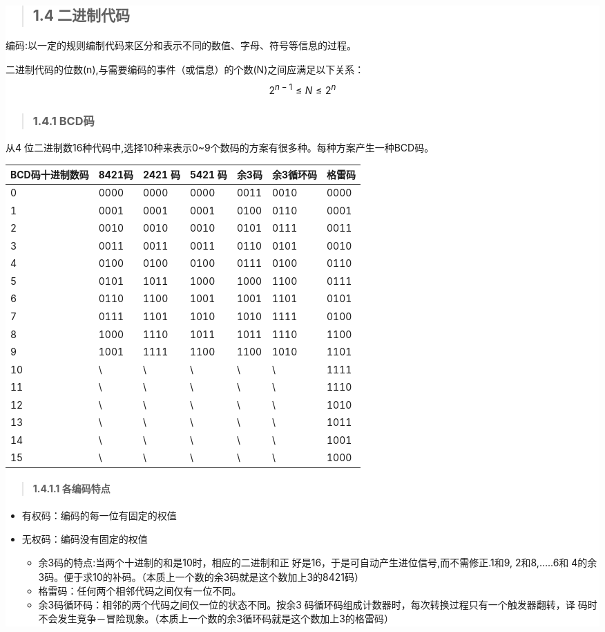 > ## 1.4 二进制代码

编码:以一定的规则编制代码来区分和表示不同的数值、字母、符号等信息的过程。

二进制代码的位数(n),与需要编码的事件（或信息）的个数(N)之间应满足以下关系： $$2^{n-1}≤N≤2^{n}$$

> ### 1.4.1 BCD码

从4 位二进制数16种代码中,选择10种来表示0~9个数码的方案有很多种。每种方案产生一种BCD码。

|BCD码十进制数码| 8421码| 2421 码| 5421 码| 余3码| 余3循环码|格雷码|
|- |-----|-----|-----|-----|-----|---------------------------------|
|0 | 0000| 0000| 0000| 0011| 0010|0000|
|1 | 0001| 0001| 0001| 0100| 0110|0001|
|2 | 0010| 0010| 0010| 0101| 0111|0011|
|3 | 0011| 0011| 0011| 0110| 0101|0010|
|4 | 0100| 0100| 0100| 0111| 0100|0110|
|5 | 0101| 1011| 1000| 1000| 1100|0111|
|6 | 0110| 1100| 1001| 1001| 1101|0101|
|7 | 0111| 1101| 1010| 1010| 1111|0100|
|8 | 1000| 1110| 1011| 1011| 1110|1100|
|9 | 1001| 1111| 1100| 1100| 1010|1101|
|10| \   | \   | \   | \   | \   |1111|
|11| \   | \   | \   | \   | \   |1110|
|12| \   | \   | \   | \   | \   |1010|
|13| \   | \   | \   | \   | \   |1011|
|14| \   | \   | \   | \   | \   |1001|
|15| \   | \   | \   | \   | \   |1000|

> #### 1.4.1.1 各编码特点

- 有权码：编码的每一位有固定的权值

- 无权码：编码没有固定的权值

    - 余3码的特点:当两个十进制的和是10时，相应的二进制和正
    好是16，于是可自动产生进位信号,而不需修正.1和9, 2和8,…..6和
    4的余3码。便于求10的补码。（本质上一个数的余3码就是这个数加上3的8421码）
    - 格雷码：任何两个相邻代码之间仅有一位不同。
    - 余3码循环码：相邻的两个代码之间仅一位的状态不同。按余3
    码循环码组成计数器时，每次转换过程只有一个触发器翻转，译
    码时不会发生竞争－冒险现象。（本质上一个数的余3循环码就是这个数加上3的格雷码）
